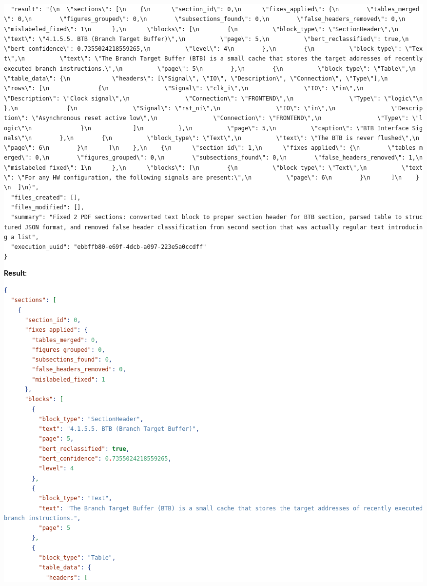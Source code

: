```
  "result": "{\n  \"sections\": [\n    {\n      \"section_id\": 0,\n      \"fixes_applied\": {\n        \"tables_merged\": 0,\n        \"figures_grouped\": 0,\n        \"subsections_found\": 0,\n        \"false_headers_removed\": 0,\n        \"mislabeled_fixed\": 1\n      },\n      \"blocks\": [\n        {\n          \"block_type\": \"SectionHeader\",\n          \"text\": \"4.1.5.5. BTB (Branch Target Buffer)\",\n          \"page\": 5,\n          \"bert_reclassified\": true,\n          \"bert_confidence\": 0.7355024218559265,\n          \"level\": 4\n        },\n        {\n          \"block_type\": \"Text\",\n          \"text\": \"The Branch Target Buffer (BTB) is a small cache that stores the target addresses of recently executed branch instructions.\",\n          \"page\": 5\n        },\n        {\n          \"block_type\": \"Table\",\n          \"table_data\": {\n            \"headers\": [\"Signal\", \"IO\", \"Description\", \"Connection\", \"Type\"],\n            \"rows\": [\n              {\n                \"Signal\": \"clk_i\",\n                \"IO\": \"in\",\n                \"Description\": \"Clock signal\",\n                \"Connection\": \"FRONTEND\",\n                \"Type\": \"logic\"\n              },\n              {\n                \"Signal\": \"rst_ni\",\n                \"IO\": \"in\",\n                \"Description\": \"Asynchronous reset active low\",\n                \"Connection\": \"FRONTEND\",\n                \"Type\": \"logic\"\n              }\n            ]\n          },\n          \"page\": 5,\n          \"caption\": \"BTB Interface Signals\"\n        },\n        {\n          \"block_type\": \"Text\",\n          \"text\": \"The BTB is never flushed\",\n          \"page\": 6\n        }\n      ]\n    },\n    {\n      \"section_id\": 1,\n      \"fixes_applied\": {\n        \"tables_merged\": 0,\n        \"figures_grouped\": 0,\n        \"subsections_found\": 0,\n        \"false_headers_removed\": 1,\n        \"mislabeled_fixed\": 1\n      },\n      \"blocks\": [\n        {\n          \"block_type\": \"Text\",\n          \"text\": \"For any HW configuration, the following signals are present:\",\n          \"page\": 6\n        }\n      ]\n    }\n  ]\n}",
  "files_created": [],
  "files_modified": [],
  "summary": "Fixed 2 PDF sections: converted text block to proper section header for BTB section, parsed table to structured JSON format, and removed false header classification from second section that was actually regular text introducing a list",
  "execution_uuid": "ebbffb80-e69f-4dcb-a097-223e5a0ccdff"
}
```

**Result**:
```json
{
  "sections": [
    {
      "section_id": 0,
      "fixes_applied": {
        "tables_merged": 0,
        "figures_grouped": 0,
        "subsections_found": 0,
        "false_headers_removed": 0,
        "mislabeled_fixed": 1
      },
      "blocks": [
        {
          "block_type": "SectionHeader",
          "text": "4.1.5.5. BTB (Branch Target Buffer)",
          "page": 5,
          "bert_reclassified": true,
          "bert_confidence": 0.7355024218559265,
          "level": 4
        },
        {
          "block_type": "Text",
          "text": "The Branch Target Buffer (BTB) is a small cache that stores the target addresses of recently executed branch instructions.",
          "page": 5
        },
        {
          "block_type": "Table",
          "table_data": {
            "headers": [
```
